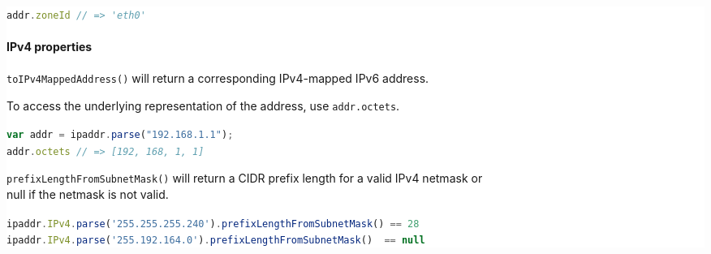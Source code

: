 ```js                                                                                                                                                                                                                                                          
addr.zoneId // => 'eth0'                                                                                                                                                                                                                                       
```                                                                                                                                                                                                                                                            
                                                                                                                                                                                                                                                               
#### IPv4 properties                                                                                                                                                                                                                                           
                                                                                                                                                                                                                                                               
`toIPv4MappedAddress()` will return a corresponding IPv4-mapped IPv6 address.                                                                                                                                                                                  
                                                                                                                                                                                                                                                               
To access the underlying representation of the address, use `addr.octets`.                                                                                                                                                                                     
                                                                                                                                                                                                                                                               
```js                                                                                                                                                                                                                                                          
var addr = ipaddr.parse("192.168.1.1");                                                                                                                                                                                                                        
addr.octets // => [192, 168, 1, 1]                                                                                                                                                                                                                             
```                                                                                                                                                                                                                                                            
                                                                                                                                                                                                                                                               
`prefixLengthFromSubnetMask()` will return a CIDR prefix length for a valid IPv4 netmask or                                                                                                                                                                    
null if the netmask is not valid.                                                                                                                                                                                                                              
                                                                                                                                                                                                                                                               
```js                                                                                                                                                                                                                                                          
ipaddr.IPv4.parse('255.255.255.240').prefixLengthFromSubnetMask() == 28                                                                                                                                                                                        
ipaddr.IPv4.parse('255.192.164.0').prefixLengthFromSubnetMask()  == null                                                                                                                                                                                       
```                                                                                                                                                                                                                                                            
                                                                                                                                                                                                                                                               

[nodejs]: http://nodejs.org                                                                                                                                                                                                                                    
[IPv6 ranges]: https://github.com/whitequark/ipaddr.js/blob/master/src/ipaddr.coffee#L186                                                                                                                                                                      
[IPv4 ranges]: https://github.com/whitequark/ipaddr.js/blob/master/src/ipaddr.coffee#L71                                                                                                                                                                       